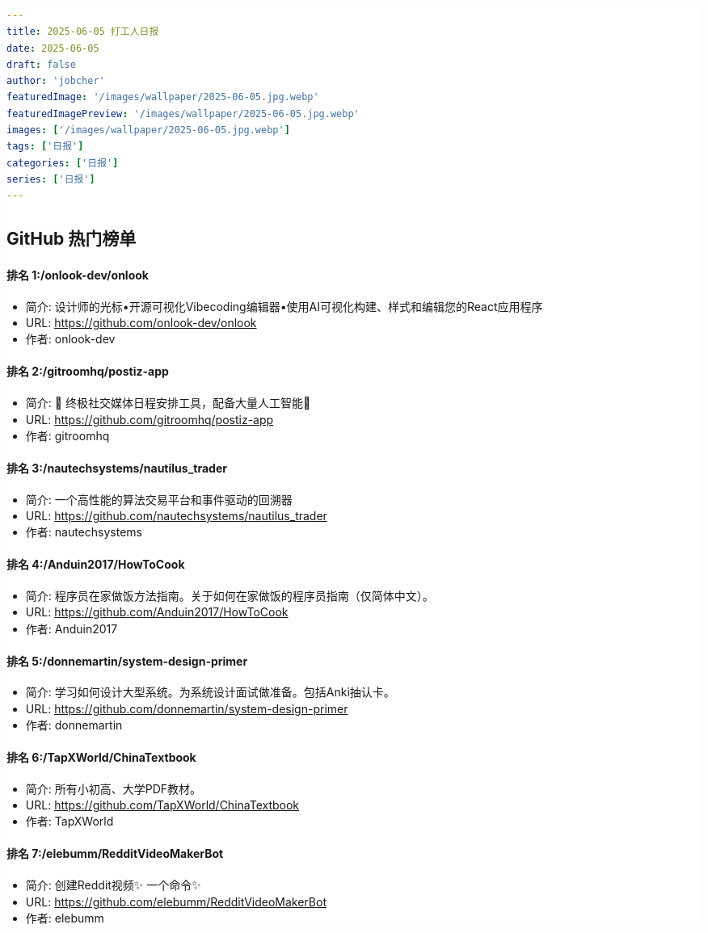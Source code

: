 ```yaml
---
title: 2025-06-05 打工人日报
date: 2025-06-05
draft: false
author: 'jobcher'
featuredImage: '/images/wallpaper/2025-06-05.jpg.webp'
featuredImagePreview: '/images/wallpaper/2025-06-05.jpg.webp'
images: ['/images/wallpaper/2025-06-05.jpg.webp']
tags: ['日报']
categories: ['日报']
series: ['日报']
---
```


## GitHub 热门榜单

#### 排名 1:/onlook-dev/onlook
- 简介: 设计师的光标•开源可视化Vibecoding编辑器•使用AI可视化构建、样式和编辑您的React应用程序
- URL: https://github.com/onlook-dev/onlook
- 作者: onlook-dev 

#### 排名 2:/gitroomhq/postiz-app
- 简介: 📨 终极社交媒体日程安排工具，配备大量人工智能🤖
- URL: https://github.com/gitroomhq/postiz-app
- 作者: gitroomhq 

#### 排名 3:/nautechsystems/nautilus_trader
- 简介: 一个高性能的算法交易平台和事件驱动的回溯器
- URL: https://github.com/nautechsystems/nautilus_trader
- 作者: nautechsystems 

#### 排名 4:/Anduin2017/HowToCook
- 简介: 程序员在家做饭方法指南。关于如何在家做饭的程序员指南（仅简体中文）。
- URL: https://github.com/Anduin2017/HowToCook
- 作者: Anduin2017 

#### 排名 5:/donnemartin/system-design-primer
- 简介: 学习如何设计大型系统。为系统设计面试做准备。包括Anki抽认卡。
- URL: https://github.com/donnemartin/system-design-primer
- 作者: donnemartin 

#### 排名 6:/TapXWorld/ChinaTextbook
- 简介: 所有小初高、大学PDF教材。
- URL: https://github.com/TapXWorld/ChinaTextbook
- 作者: TapXWorld 

#### 排名 7:/elebumm/RedditVideoMakerBot
- 简介: 创建Reddit视频✨ 一个命令✨
- URL: https://github.com/elebumm/RedditVideoMakerBot
- 作者: elebumm 
